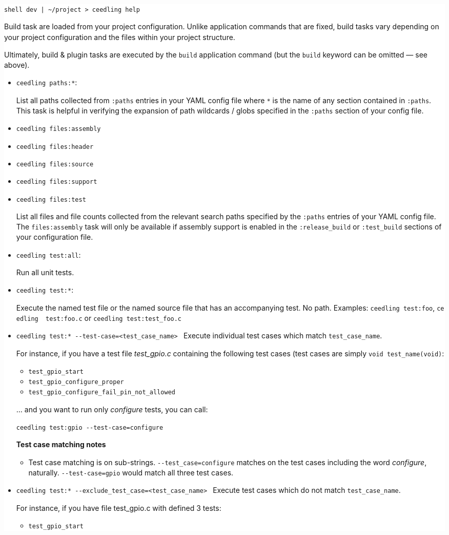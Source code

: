 ```shell dev | ~/project > ceedling help ```

Build task are loaded from your project configuration. Unlike 
application commands that are fixed, build tasks vary depending on your
project configuration and the files within your project structure.

Ultimately, build & plugin tasks are executed by the `build` application
command (but the `build` keyword can be omitted — see above).

* `ceedling paths:*`:

  List all paths collected from `:paths` entries in your YAML config
  file where `*` is the name of any section contained in `:paths`. This
  task is helpful in verifying the expansion of path wildcards / globs
  specified in the `:paths` section of your config file.

* `ceedling files:assembly`
* `ceedling files:header`
* `ceedling files:source`
* `ceedling files:support`
* `ceedling files:test`

  List all files and file counts collected from the relevant search
  paths specified by the `:paths` entries of your YAML config file. The
  `files:assembly` task will only be available if assembly support is
  enabled in the `:release_build` or `:test_build` sections of your 
  configuration file.

* `ceedling test:all`:

  Run all unit tests.

* `ceedling test:*`:

  Execute the named test file or the named source file that has an
  accompanying test. No path. Examples: `ceedling test:foo`, `ceedling 
  test:foo.c` or `ceedling test:test_foo.c`

* `ceedling test:* --test-case=<test_case_name> `
  Execute individual test cases which match `test_case_name`.

  For instance, if you have a test file _test_gpio.c_ containing the following 
  test cases (test cases are simply `void test_name(void)`:

    - `test_gpio_start`
    - `test_gpio_configure_proper`
    - `test_gpio_configure_fail_pin_not_allowed`

  … and you want to run only _configure_ tests, you can call:

    `ceedling test:gpio --test-case=configure`

  **Test case matching notes**

  * Test case matching is on sub-strings. `--test_case=configure` matches on
    the test cases including the word _configure_, naturally. 
    `--test-case=gpio` would match all three test cases.

* `ceedling test:* --exclude_test_case=<test_case_name> `
  Execute test cases which do not match `test_case_name`.

  For instance, if you have file test_gpio.c with defined 3 tests:

    - `test_gpio_start`
```